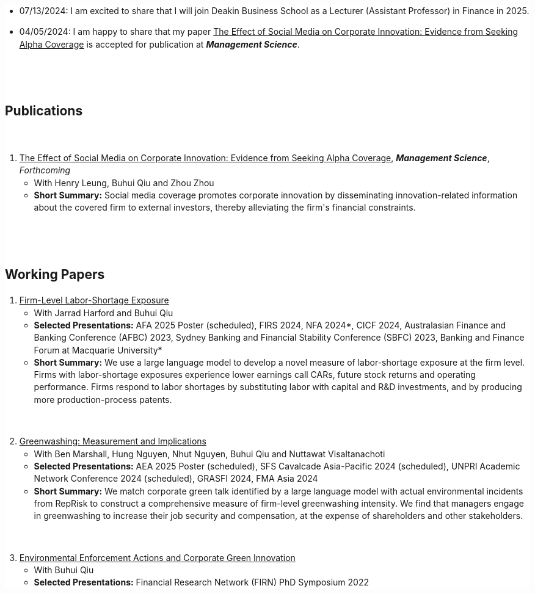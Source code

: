 - 07/13/2024: I am excited to share that I will join Deakin Business School as a Lecturer (Assistant Professor) in Finance in 2025.

- 04/05/2024: I am happy to share that my paper [The Effect of Social Media on Corporate Innovation: Evidence from Seeking Alpha Coverage](https://papers.ssrn.com/sol3/papers.cfm?abstract_id=4798681) is accepted for publication at ***Management Science***.

<br>

<br>


## **Publications**
<br>

1. [The Effect of Social Media on Corporate Innovation: Evidence from Seeking Alpha Coverage](https://papers.ssrn.com/sol3/papers.cfm?abstract_id=4798681), ***Management Science***, *Forthcoming*
    - With Henry Leung, Buhui Qiu and Zhou Zhou
    - **Short Summary:** Social media coverage promotes corporate innovation by disseminating innovation-related information about the covered firm to external investors, thereby alleviating the firm's financial constraints.

<br>

<br>


## **Working Papers**

1. [Firm-Level Labor-Shortage Exposure](https://papers.ssrn.com/sol3/papers.cfm?abstract_id=4410126)
    - With Jarrad Harford and Buhui Qiu
    - **Selected Presentations:** AFA 2025 Poster (scheduled), FIRS 2024, NFA 2024*, CICF 2024, Australasian Finance and Banking Conference (AFBC) 2023, Sydney Banking and Financial Stability Conference (SBFC) 2023, Banking and Finance Forum at Macquarie University*
    - **Short Summary:** We use a large language model to develop a novel measure of labor-shortage exposure at the firm level. Firms with labor-shortage exposures experience lower earnings call CARs, future stock returns and operating performance. Firms respond to labor shortages by substituting labor with capital and R&D investments, and by producing more production-process patents.

<br>

2. [Greenwashing: Measurement and Implications](https://iamqiyanghe.github.io)
    - With Ben Marshall, Hung Nguyen, Nhut Nguyen, Buhui Qiu and Nuttawat Visaltanachoti
    - **Selected Presentations:** AEA 2025 Poster (scheduled), SFS Cavalcade Asia-Pacific 2024 (scheduled), UNPRI Academic Network Conference 2024 (scheduled), GRASFI 2024, FMA Asia 2024
    - **Short Summary:** We match corporate green talk identified by a large language model with actual environmental incidents from RepRisk to construct a comprehensive measure of firm-level greenwashing intensity. We find that managers engage in greenwashing to increase their job security and compensation, at the expense of shareholders and other stakeholders.


<br>

3. [Environmental Enforcement Actions and Corporate Green Innovation](https://iamqiyanghe.github.io)
    - With Buhui Qiu
    - **Selected Presentations:** Financial Research Network (FIRN) PhD Symposium 2022
